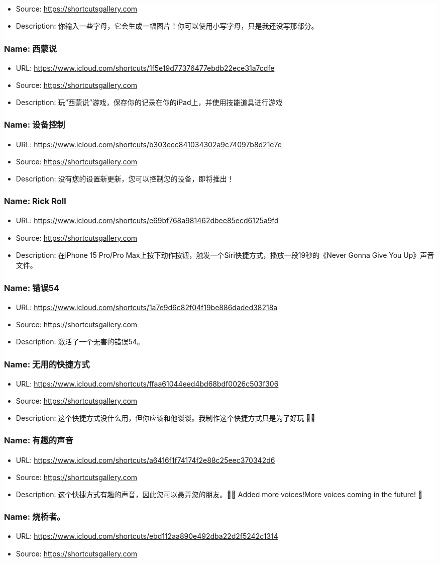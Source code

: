 - Source: https://shortcutsgallery.com

- Description: 你输入一些字母，它会生成一幅图片！你可以使用小写字母，只是我还没写那部分。

### Name: 西蒙说

- URL: https://www.icloud.com/shortcuts/1f5e19d77376477ebdb22ece31a7cdfe

- Source: https://shortcutsgallery.com

- Description: 玩“西蒙说”游戏，保存你的记录在你的iPad上，并使用技能道具进行游戏

### Name: 设备控制

- URL: https://www.icloud.com/shortcuts/b303ecc841034302a9c74097b8d21e7e

- Source: https://shortcutsgallery.com

- Description: 没有您的设置新更新，您可以控制您的设备，即将推出！

### Name: Rick Roll

- URL: https://www.icloud.com/shortcuts/e69bf768a981462dbee85ecd6125a9fd

- Source: https://shortcutsgallery.com

- Description: 在iPhone 15 Pro/Pro Max上按下动作按钮，触发一个Siri快捷方式，播放一段19秒的《Never Gonna Give You Up》声音文件。

### Name: 错误54

- URL: https://www.icloud.com/shortcuts/1a7e9d6c82f04f19be886daded38218a

- Source: https://shortcutsgallery.com

- Description: 激活了一个无害的错误54。

### Name: 无用的快捷方式

- URL: https://www.icloud.com/shortcuts/ffaa61044eed4bd68bdf0026c503f306

- Source: https://shortcutsgallery.com

- Description: 这个快捷方式没什么用，但你应该和他谈谈。我制作这个快捷方式只是为了好玩 🍕🍕

### Name: 有趣的声音

- URL: https://www.icloud.com/shortcuts/a6416f1f74174f2e88c25eec370342d6

- Source: https://shortcutsgallery.com

- Description: 这个快捷方式有趣的声音，因此您可以愚弄您的朋友。🍕🍕
									        	Added more voices!More voices coming in the future! 🍕									      	

### Name: 烧桥者。

- URL: https://www.icloud.com/shortcuts/ebd112aa890e492dba22d2f5242c1314

- Source: https://shortcutsgallery.com
